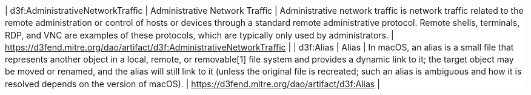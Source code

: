 | d3f:AdministrativeNetworkTraffic                   | Administrative Network Traffic                      | Administrative network traffic is network traffic related to the remote administration or control of hosts or devices through a standard remote administrative protocol.  Remote shells, terminals, RDP, and VNC are examples of these protocols, which are typically only used by administrators.                                                                                                                                                                                                                                                                                                                                                                                                                                                                                                                                                                                                                                                                                                                                                                                                                                                                                                                                                                                                                                                                                                                                                                                                                                                                                                                                                                                                                                                                                                                                                                                                                                                                                                                                                                                                                                                                                                                    | https://d3fend.mitre.org/dao/artifact/d3f:AdministrativeNetworkTraffic                   |
| d3f:Alias                                          | Alias                                               | In macOS, an alias is a small file that represents another object in a local, remote, or removable[1] file system and provides a dynamic link to it; the target object may be moved or renamed, and the alias will still link to it (unless the original file is recreated; such an alias is ambiguous and how it is resolved depends on the version of macOS).                                                                                                                                                                                                                                                                                                                                                                                                                                                                                                                                                                                                                                                                                                                                                                                                                                                                                                                                                                                                                                                                                                                                                                                                                                                                                                                                                                                                                                                                                                                                                                                                                                                                                                                                                                                                                                                       | https://d3fend.mitre.org/dao/artifact/d3f:Alias                                          |